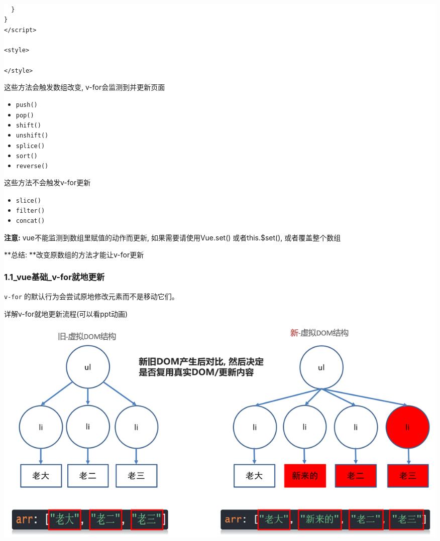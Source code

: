 ```vue
  }
}
</script>

<style>

</style>
```

这些方法会触发数组改变, v-for会监测到并更新页面

- `push()`
- `pop()`
- `shift()`
- `unshift()`
- `splice()`
- `sort()`
- `reverse()`

这些方法不会触发v-for更新

* `slice()`
* `filter()`
* `concat()` 

**注意:** vue不能监测到数组里赋值的动作而更新, 如果需要请使用Vue.set() 或者this.$set(), 或者覆盖整个数组

**总结: **改变原数组的方法才能让v-for更新

### 1.1_vue基础_v-for就地更新

`v-for` 的默认行为会尝试原地修改元素而不是移动它们。

详解v-for就地更新流程(可以看ppt动画)

![image-20210414215302318](img/imagesDay3/image-20210414215302318.png)
